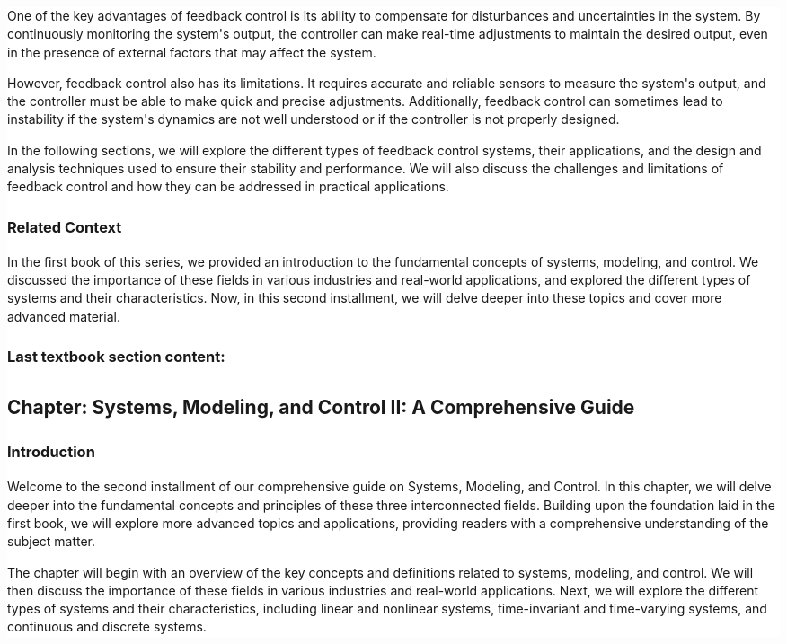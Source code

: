

One of the key advantages of feedback control is its ability to compensate for disturbances and uncertainties in the system. By continuously monitoring the system's output, the controller can make real-time adjustments to maintain the desired output, even in the presence of external factors that may affect the system.



However, feedback control also has its limitations. It requires accurate and reliable sensors to measure the system's output, and the controller must be able to make quick and precise adjustments. Additionally, feedback control can sometimes lead to instability if the system's dynamics are not well understood or if the controller is not properly designed.



In the following sections, we will explore the different types of feedback control systems, their applications, and the design and analysis techniques used to ensure their stability and performance. We will also discuss the challenges and limitations of feedback control and how they can be addressed in practical applications.





### Related Context

In the first book of this series, we provided an introduction to the fundamental concepts of systems, modeling, and control. We discussed the importance of these fields in various industries and real-world applications, and explored the different types of systems and their characteristics. Now, in this second installment, we will delve deeper into these topics and cover more advanced material.



### Last textbook section content:



## Chapter: Systems, Modeling, and Control II: A Comprehensive Guide



### Introduction



Welcome to the second installment of our comprehensive guide on Systems, Modeling, and Control. In this chapter, we will delve deeper into the fundamental concepts and principles of these three interconnected fields. Building upon the foundation laid in the first book, we will explore more advanced topics and applications, providing readers with a comprehensive understanding of the subject matter.



The chapter will begin with an overview of the key concepts and definitions related to systems, modeling, and control. We will then discuss the importance of these fields in various industries and real-world applications. Next, we will explore the different types of systems and their characteristics, including linear and nonlinear systems, time-invariant and time-varying systems, and continuous and discrete systems.
